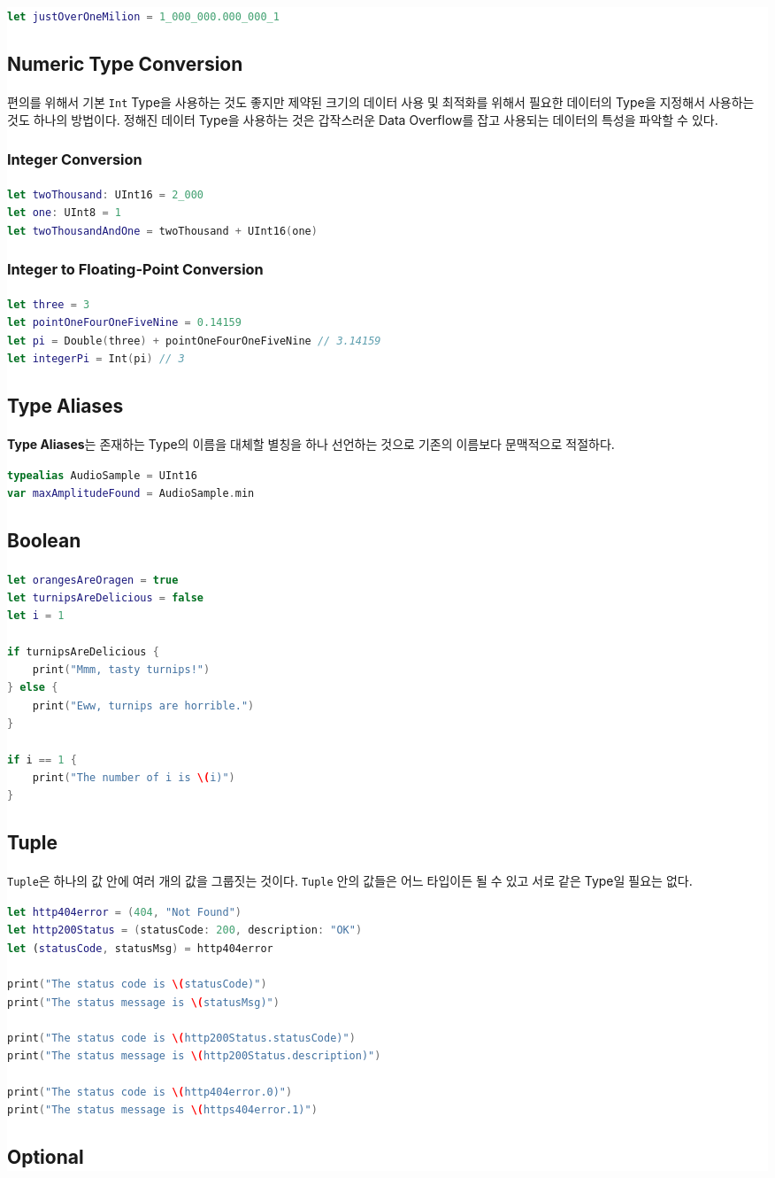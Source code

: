 ```swift
let justOverOneMilion = 1_000_000.000_000_1
```
## Numeric Type Conversion
편의를 위해서 기본 `Int` Type을 사용하는 것도 좋지만 제약된 크기의 데이터 사용 및 최적화를 위해서 필요한 데이터의 Type을 지정해서 사용하는 것도 하나의 방법이다. 정해진 데이터 Type을 사용하는 것은 갑작스러운 Data Overflow를 잡고 사용되는 데이터의 특성을 파악할 수 있다.
### Integer Conversion
```swift
let twoThousand: UInt16 = 2_000
let one: UInt8 = 1
let twoThousandAndOne = twoThousand + UInt16(one)
```
### Integer to Floating-Point Conversion
```swift
let three = 3
let pointOneFourOneFiveNine = 0.14159
let pi = Double(three) + pointOneFourOneFiveNine // 3.14159
let integerPi = Int(pi) // 3
```
## Type Aliases
**Type Aliases**는 존재하는 Type의 이름을 대체할 별칭을 하나 선언하는 것으로 기존의 이름보다 문맥적으로 적절하다.
```swift
typealias AudioSample = UInt16
var maxAmplitudeFound = AudioSample.min
```
## Boolean
```swift
let orangesAreOragen = true
let turnipsAreDelicious = false
let i = 1

if turnipsAreDelicious {
    print("Mmm, tasty turnips!")
} else {
    print("Eww, turnips are horrible.")
}

if i == 1 {
    print("The number of i is \(i)")
}
```
## Tuple
`Tuple`은 하나의 값 안에 여러 개의 값을 그룹짓는 것이다. `Tuple` 안의 값들은 어느 타입이든 될 수 있고 서로 같은 Type일 필요는 없다. 
```swift
let http404error = (404, "Not Found")
let http200Status = (statusCode: 200, description: "OK")
let (statusCode, statusMsg) = http404error

print("The status code is \(statusCode)")
print("The status message is \(statusMsg)")

print("The status code is \(http200Status.statusCode)")
print("The status message is \(http200Status.description)")

print("The status code is \(http404error.0)")
print("The status message is \(https404error.1)")
```
## Optional